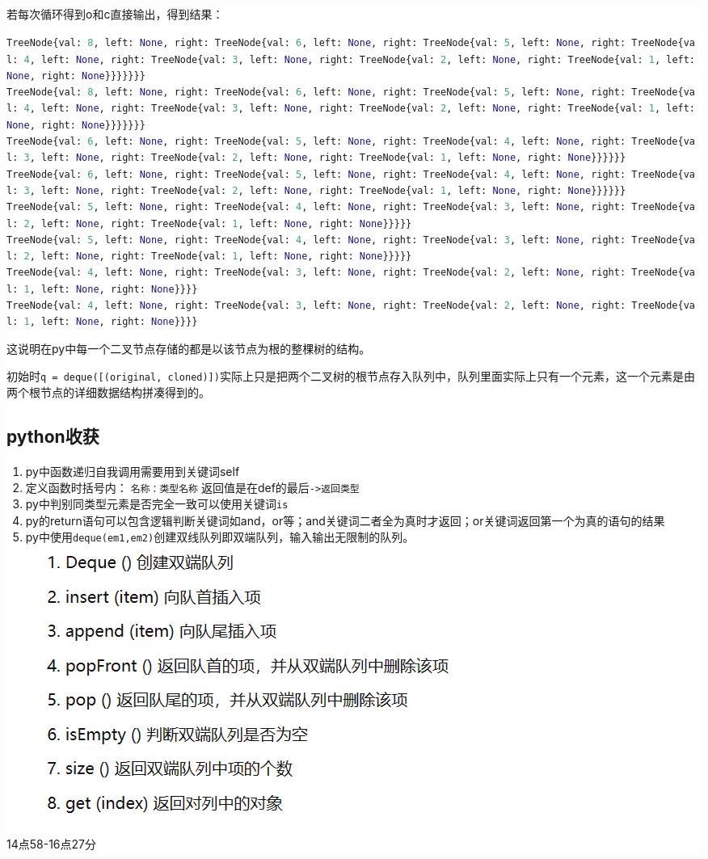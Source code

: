 若每次循环得到o和c直接输出，得到结果：

```python
TreeNode{val: 8, left: None, right: TreeNode{val: 6, left: None, right: TreeNode{val: 5, left: None, right: TreeNode{val: 4, left: None, right: TreeNode{val: 3, left: None, right: TreeNode{val: 2, left: None, right: TreeNode{val: 1, left: None, right: None}}}}}}}
TreeNode{val: 8, left: None, right: TreeNode{val: 6, left: None, right: TreeNode{val: 5, left: None, right: TreeNode{val: 4, left: None, right: TreeNode{val: 3, left: None, right: TreeNode{val: 2, left: None, right: TreeNode{val: 1, left: None, right: None}}}}}}}
TreeNode{val: 6, left: None, right: TreeNode{val: 5, left: None, right: TreeNode{val: 4, left: None, right: TreeNode{val: 3, left: None, right: TreeNode{val: 2, left: None, right: TreeNode{val: 1, left: None, right: None}}}}}}
TreeNode{val: 6, left: None, right: TreeNode{val: 5, left: None, right: TreeNode{val: 4, left: None, right: TreeNode{val: 3, left: None, right: TreeNode{val: 2, left: None, right: TreeNode{val: 1, left: None, right: None}}}}}}
TreeNode{val: 5, left: None, right: TreeNode{val: 4, left: None, right: TreeNode{val: 3, left: None, right: TreeNode{val: 2, left: None, right: TreeNode{val: 1, left: None, right: None}}}}}
TreeNode{val: 5, left: None, right: TreeNode{val: 4, left: None, right: TreeNode{val: 3, left: None, right: TreeNode{val: 2, left: None, right: TreeNode{val: 1, left: None, right: None}}}}}
TreeNode{val: 4, left: None, right: TreeNode{val: 3, left: None, right: TreeNode{val: 2, left: None, right: TreeNode{val: 1, left: None, right: None}}}}
TreeNode{val: 4, left: None, right: TreeNode{val: 3, left: None, right: TreeNode{val: 2, left: None, right: TreeNode{val: 1, left: None, right: None}}}}
```

这说明在py中每一个二叉节点存储的都是以该节点为根的整棵树的结构。

初始时`q = deque([(original, cloned)])`实际上只是把两个二叉树的根节点存入队列中，队列里面实际上只有一个元素，这一个元素是由两个根节点的详细数据结构拼凑得到的。

## python收获

1. py中函数递归自我调用需要用到关键词self
2. 定义函数时括号内： `名称：类型名称`  返回值是在def的最后`->返回类型`
3. py中判别同类型元素是否完全一致可以使用关键词`is`
4. py的return语句可以包含逻辑判断关键词如and，or等；and关键词二者全为真时才返回；or关键词返回第一个为真的语句的结果
5. py中使用`deque(em1,em2)`创建双线队列即双端队列，输入输出无限制的队列。
   ![image-20240420161515805](./assets/image-20240420161515805.png)



14点58-16点27分
